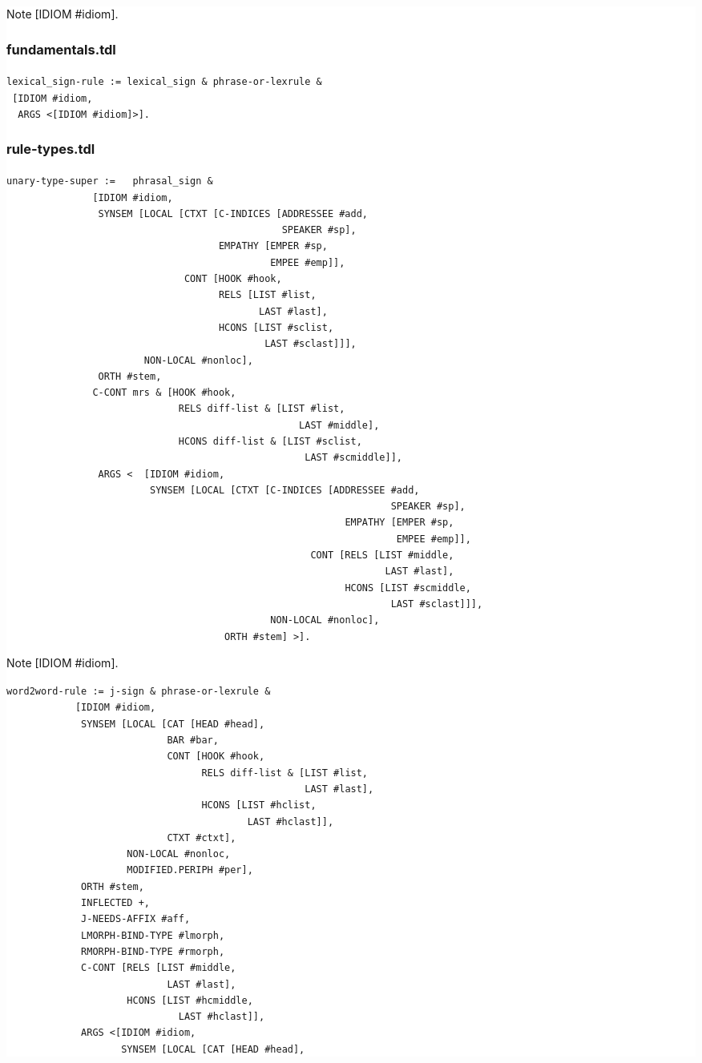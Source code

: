 Note \[IDIOM \#idiom\].

### fundamentals.tdl

    lexical_sign-rule := lexical_sign & phrase-or-lexrule &
     [IDIOM #idiom,
      ARGS <[IDIOM #idiom]>].

### rule-types.tdl

    unary-type-super :=   phrasal_sign &
                   [IDIOM #idiom,
                    SYNSEM [LOCAL [CTXT [C-INDICES [ADDRESSEE #add,
                                                    SPEAKER #sp],
                                         EMPATHY [EMPER #sp,
                                                  EMPEE #emp]],
                                   CONT [HOOK #hook,
                                         RELS [LIST #list,
                                                LAST #last],
                                         HCONS [LIST #sclist,
                                                 LAST #sclast]]],
                            NON-LOCAL #nonloc],
                    ORTH #stem,
                   C-CONT mrs & [HOOK #hook,
                                  RELS diff-list & [LIST #list,
                                                       LAST #middle],
                                  HCONS diff-list & [LIST #sclist,
                                                        LAST #scmiddle]],
                    ARGS <  [IDIOM #idiom,
                             SYNSEM [LOCAL [CTXT [C-INDICES [ADDRESSEE #add,
                                                                       SPEAKER #sp],
                                                               EMPATHY [EMPER #sp,
                                                                        EMPEE #emp]],
                                                         CONT [RELS [LIST #middle,
                                                                      LAST #last],
                                                               HCONS [LIST #scmiddle,
                                                                       LAST #sclast]]],
                                                  NON-LOCAL #nonloc],
                                          ORTH #stem] >].

Note \[IDIOM \#idiom\].

    word2word-rule := j-sign & phrase-or-lexrule &
                [IDIOM #idiom,
                 SYNSEM [LOCAL [CAT [HEAD #head],
                                BAR #bar,
                                CONT [HOOK #hook,
                                      RELS diff-list & [LIST #list,
                                                        LAST #last],
                                      HCONS [LIST #hclist,
                                              LAST #hclast]],
                                CTXT #ctxt],
                         NON-LOCAL #nonloc,
                         MODIFIED.PERIPH #per],
                 ORTH #stem,
                 INFLECTED +,
                 J-NEEDS-AFFIX #aff,
                 LMORPH-BIND-TYPE #lmorph,
                 RMORPH-BIND-TYPE #rmorph,
                 C-CONT [RELS [LIST #middle,
                                LAST #last],
                         HCONS [LIST #hcmiddle,
                                  LAST #hclast]],
                 ARGS <[IDIOM #idiom,
                        SYNSEM [LOCAL [CAT [HEAD #head],